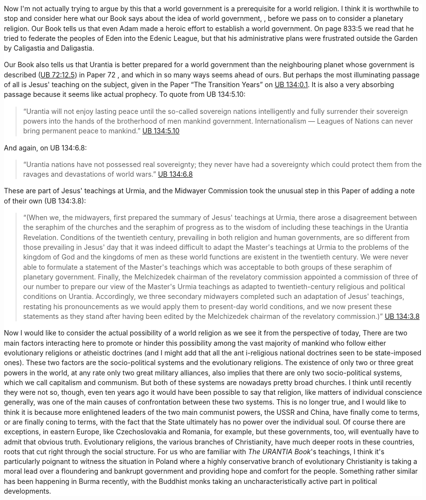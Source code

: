 Now I'm not actually trying to argue by this that a world government is a prerequisite for a world religion. I think it is worthwhile to stop and consider here what our Book says about the idea of world government, , before we pass on to consider a planetary religion. Our Book tells us that even Adam made a heroic effort to establish a world government. On page 833:5 we read that he tried to federate the peoples of Eden into the Edenic League, but that his administrative plans were frustrated outside the Garden by Caligastia and Daligastia.

Our Book also tells us that Urantia is better prepared for a world government than the neighbouring planet whose government is described (<a id="a54_138"></a>[UB 72:12.5](/en/The_Urantia_Book/72#p12_5)) in Paper 72 , and which in so many ways seems ahead of ours. But perhaps the most illuminating passage of all is Jesus' teaching on the subject, given in the Paper “The Transition Years” on <a id="a54_373"></a>[UB 134:0.1](/en/The_Urantia_Book/134#p0_1). It is also a very absorbing passage because it seems like actual prophecy. To quote from UB 134:5.10:

> “Urantia will not enjoy lasting peace until the so-called sovereign nations intelligently and fully surrender their sovereign powers into the hands of the brotherhood of men mankind government. Internationalism — Leagues of Nations can never bring permanent peace to mankind.” <a id="a56_279"></a>[UB 134:5.10](/en/The_Urantia_Book/134#p5_10)

And again, on UB 134:6.8:

> “Urantia nations have not possessed real sovereignty; they never have had a sovereignty which could protect them from the ravages and devastations of world wars.” <a id="a60_165"></a>[UB 134:6.8](/en/The_Urantia_Book/134#p6_8)

These are part of Jesus' teachings at Urmia, and the Midwayer Commission took the unusual step in this Paper of adding a note of their own (UB 134:3.8):

> “(When we, the midwayers, first prepared the summary of Jesus' teachings at Urmia, there arose a disagreement between the seraphim of the churches and the seraphim of progress as to the wisdom of including these teachings in the Urantia Revelation. Conditions of the twentieth century, prevailing in both religion and human governments, are so different from those prevailing in Jesus' day that it was indeed difficult to adapt the Master's teachings at Urmia to the problems of the kingdom of God and the kingdoms of men as these world functions are existent in the twentieth century. We were never able to formulate a statement of the Master's teachings which was acceptable to both groups of these seraphim of planetary government. Finally, the Melchizedek chairman of the revelatory commission appointed a commission of three of our number to prepare our view of the Master's Urmia teachings as adapted to twentieth-century religious and political conditions on Urantia. Accordingly, we three secondary midwayers completed such an adaptation of Jesus' teachings, restating his pronouncements as we would apply them to present-day world conditions, and we now present these statements as they stand after having been edited by the Melchizedek chairman of the revelatory commission.)” <a id="a64_1289"></a>[UB 134:3.8](/en/The_Urantia_Book/134#p3_8)

Now I would like to consider the actual possibility of a world religion as we see it from the perspective of today, There are two main factors interacting here to promote or hinder this possibility among the vast majority of mankind who follow either evolutionary religions or atheistic doctrines (and I might add that all the ant i-religious national doctrines seen to be state-imposed ones). These two factors are the socio-political systems and the evolutionary religions. The existence of only two or three great powers in the world, at any rate only two great military alliances, also implies that there are only two socio-political systems, which we call capitalism and communism. But both of these systems are nowadays pretty broad churches. I think until recently they were not so, though, even ten years ago it would have been possible to say that religion, like matters of individual conscience generally, was one of the main causes of confrontation between these two systems. This is no longer true, and I would like to think it is because more enlightened leaders of the two main communist powers, the USSR and China, have finally come to terms, or are finally coning to terms, with the fact that the State ultimately has no power over the individual soul. Of course there are exceptions, in eastern Europe, like Czechoslovakia and Romania, for example, but these governments, too, will eventually have to admit that obvious truth. Evolutionary religions, the various branches of Christianity, have much deeper roots in these countries, roots that cut right through the social structure. For us who are familiar with _The URANTIA Book_'s teachings, I think it's particularly poignant to witness the situation in Poland where a highly conservative branch of evolutionary Christianity is taking a moral lead over a floundering and bankrupt government and providing hope and comfort for the people. Something rather similar has been happening in Burma recently, with the Buddhist monks taking an uncharacteristically active part in political developments.
